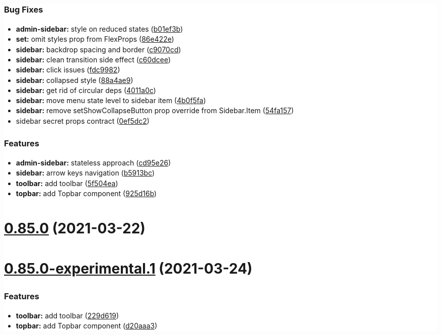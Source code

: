 
### Bug Fixes

* **admin-sidebar:** style on reduced states ([b01ef3b](https://github.com/vtex/onda/commit/b01ef3b663303e0237d0cfb40d7b3aae939cccad))
* **set:** omit styles prop from FlexProps ([86e422e](https://github.com/vtex/onda/commit/86e422ef45b77a8be898ca85cf57d95068594be2))
* **sidebar:** backdrop spacing and border ([c9070cd](https://github.com/vtex/onda/commit/c9070cd031394054927d083188e4a64f5c426880))
* **sidebar:** clean transition side effect ([c60dcee](https://github.com/vtex/onda/commit/c60dcee6fbe7f6f3a0d5b7dfa0e5e746e42cfa8a))
* **sidebar:** click issues ([fdc9982](https://github.com/vtex/onda/commit/fdc9982613469f24d4f61cd3aa310638fe80496c))
* **sidebar:** collapsed style ([88a4ae9](https://github.com/vtex/onda/commit/88a4ae9c03366edb9627dde3070763480fa946ed))
* **sidebar:** get rid of circular deps ([4011a0c](https://github.com/vtex/onda/commit/4011a0c78fa89fdc8a74ad5ddc799da1bb364ab0))
* **sidebar:** move menu state level to sidebar item ([4b0f5fa](https://github.com/vtex/onda/commit/4b0f5fa8d97c37bbcf4dc62139ec0a937c648d6a))
* **sidebar:** remove setShowCollapseButton prop override from Sidebar.Item ([54fa157](https://github.com/vtex/onda/commit/54fa157746441443b88390fff242be34ec51a686))
* sidebar secret props contract ([0ef5dc2](https://github.com/vtex/onda/commit/0ef5dc25194b3969a55465306214324aa340d83d))


### Features

* **admin-sidebar:** stateless approach ([cd95e26](https://github.com/vtex/onda/commit/cd95e26b89a13fcec2a755ffd82098111ef60847))
* **sidebar:** arrow keys navigation ([b5913bc](https://github.com/vtex/onda/commit/b5913bc8cb1eefcc3ee09cd36d34de5ddc01b4a0))
* **toolbar:** add toolbar ([5f504ea](https://github.com/vtex/onda/commit/5f504ea71f375e28a4338892bd48993b0fee0a76))
* **topbar:** add Topbar component ([925d16b](https://github.com/vtex/onda/commit/925d16b588fe7bc550fbd896854c3533c8f4057e))





# [0.85.0](https://github.com/vtex/onda/compare/@vtex/admin-ui@0.84.5...@vtex/admin-ui@0.85.0) (2021-03-22)
# [0.85.0-experimental.1](https://github.com/vtex/onda/compare/@vtex/admin-ui@0.85.0-experimental.0...@vtex/admin-ui@0.85.0-experimental.1) (2021-03-24)


### Features

* **toolbar:** add toolbar ([229d619](https://github.com/vtex/onda/commit/229d6192011fcfaa1f9698277b5b31d1e890ca62))
* **topbar:** add Topbar component ([d20aaa3](https://github.com/vtex/onda/commit/d20aaa339233aed26d666b45e5c42b39b5ad50c7))
